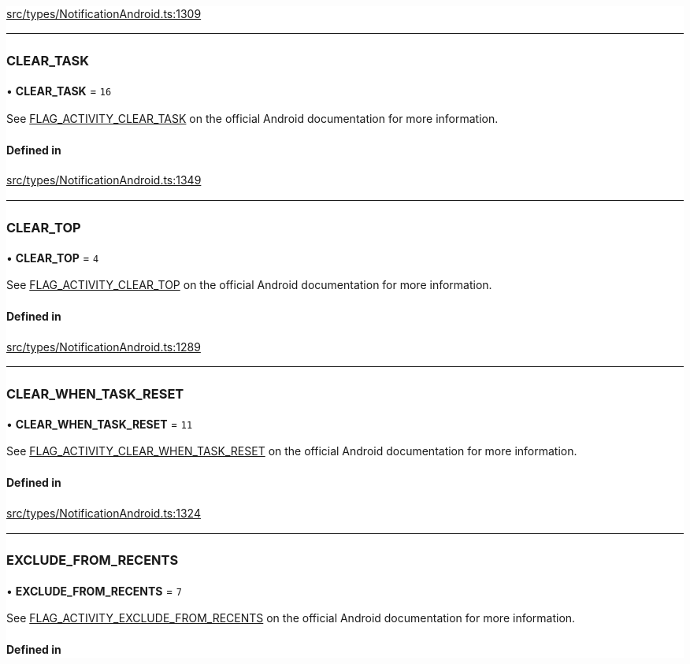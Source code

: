 [src/types/NotificationAndroid.ts:1309](https://github.com/cabljac/react-native-notifee/blob/4d792c9/src/types/NotificationAndroid.ts#L1309)

___

### CLEAR\_TASK

• **CLEAR\_TASK** = `16`

See [FLAG_ACTIVITY_CLEAR_TASK](https://developer.android.com/reference/android/content/Intent.html#FLAG_ACTIVITY_CLEAR_TASK) on the official Android documentation for more information.

#### Defined in

[src/types/NotificationAndroid.ts:1349](https://github.com/cabljac/react-native-notifee/blob/4d792c9/src/types/NotificationAndroid.ts#L1349)

___

### CLEAR\_TOP

• **CLEAR\_TOP** = `4`

See [FLAG_ACTIVITY_CLEAR_TOP](https://developer.android.com/reference/android/content/Intent.html#FLAG_ACTIVITY_CLEAR_TOP) on the official Android documentation for more information.

#### Defined in

[src/types/NotificationAndroid.ts:1289](https://github.com/cabljac/react-native-notifee/blob/4d792c9/src/types/NotificationAndroid.ts#L1289)

___

### CLEAR\_WHEN\_TASK\_RESET

• **CLEAR\_WHEN\_TASK\_RESET** = `11`

See [FLAG_ACTIVITY_CLEAR_WHEN_TASK_RESET](https://developer.android.com/reference/android/content/Intent.html#FLAG_ACTIVITY_CLEAR_WHEN_TASK_RESET) on the official Android documentation for more information.

#### Defined in

[src/types/NotificationAndroid.ts:1324](https://github.com/cabljac/react-native-notifee/blob/4d792c9/src/types/NotificationAndroid.ts#L1324)

___

### EXCLUDE\_FROM\_RECENTS

• **EXCLUDE\_FROM\_RECENTS** = `7`

See [FLAG_ACTIVITY_EXCLUDE_FROM_RECENTS](https://developer.android.com/reference/android/content/Intent.html#FLAG_ACTIVITY_EXCLUDE_FROM_RECENTS) on the official Android documentation for more information.

#### Defined in
